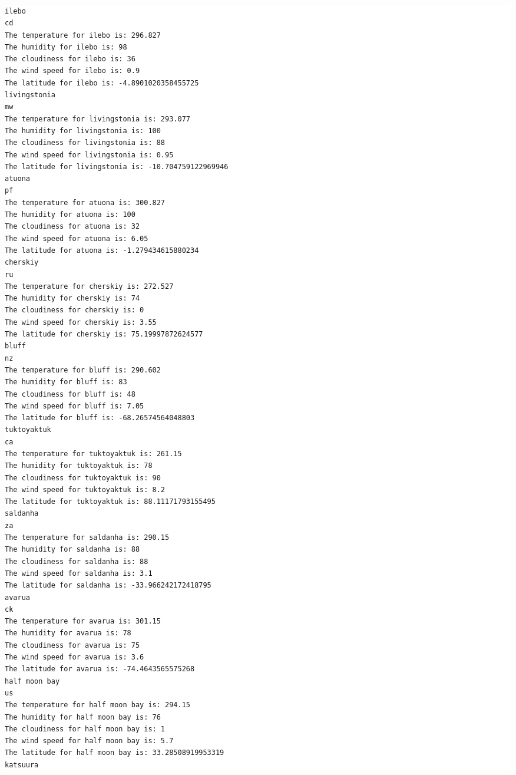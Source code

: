     ilebo
    cd
    The temperature for ilebo is: 296.827
    The humidity for ilebo is: 98
    The cloudiness for ilebo is: 36
    The wind speed for ilebo is: 0.9
    The latitude for ilebo is: -4.8901020358455725
    livingstonia
    mw
    The temperature for livingstonia is: 293.077
    The humidity for livingstonia is: 100
    The cloudiness for livingstonia is: 88
    The wind speed for livingstonia is: 0.95
    The latitude for livingstonia is: -10.704759122969946
    atuona
    pf
    The temperature for atuona is: 300.827
    The humidity for atuona is: 100
    The cloudiness for atuona is: 32
    The wind speed for atuona is: 6.05
    The latitude for atuona is: -1.279434615880234
    cherskiy
    ru
    The temperature for cherskiy is: 272.527
    The humidity for cherskiy is: 74
    The cloudiness for cherskiy is: 0
    The wind speed for cherskiy is: 3.55
    The latitude for cherskiy is: 75.19997872624577
    bluff
    nz
    The temperature for bluff is: 290.602
    The humidity for bluff is: 83
    The cloudiness for bluff is: 48
    The wind speed for bluff is: 7.05
    The latitude for bluff is: -68.26574564048803
    tuktoyaktuk
    ca
    The temperature for tuktoyaktuk is: 261.15
    The humidity for tuktoyaktuk is: 78
    The cloudiness for tuktoyaktuk is: 90
    The wind speed for tuktoyaktuk is: 8.2
    The latitude for tuktoyaktuk is: 88.11171793155495
    saldanha
    za
    The temperature for saldanha is: 290.15
    The humidity for saldanha is: 88
    The cloudiness for saldanha is: 88
    The wind speed for saldanha is: 3.1
    The latitude for saldanha is: -33.966242172418795
    avarua
    ck
    The temperature for avarua is: 301.15
    The humidity for avarua is: 78
    The cloudiness for avarua is: 75
    The wind speed for avarua is: 3.6
    The latitude for avarua is: -74.4643565575268
    half moon bay
    us
    The temperature for half moon bay is: 294.15
    The humidity for half moon bay is: 76
    The cloudiness for half moon bay is: 1
    The wind speed for half moon bay is: 5.7
    The latitude for half moon bay is: 33.28508919953319
    katsuura